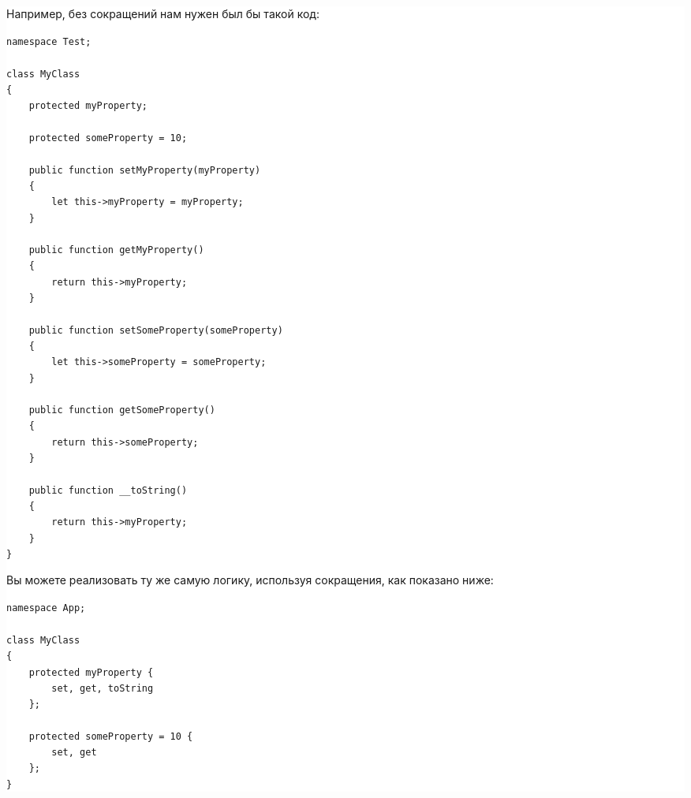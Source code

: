 Например, без сокращений нам нужен был бы такой код:

```zep
namespace Test;

class MyClass
{
    protected myProperty;

    protected someProperty = 10;

    public function setMyProperty(myProperty)
    {
        let this->myProperty = myProperty;
    }

    public function getMyProperty()
    {
        return this->myProperty;
    }

    public function setSomeProperty(someProperty)
    {
        let this->someProperty = someProperty;
    }

    public function getSomeProperty()
    {
        return this->someProperty;
    }

    public function __toString()
    {
        return this->myProperty;
    }
}
```

Вы можете реализовать ту же самую логику, используя сокращения, как показано ниже:

```zep
namespace App;

class MyClass
{
    protected myProperty {
        set, get, toString
    };

    protected someProperty = 10 {
        set, get
    };
}
```
